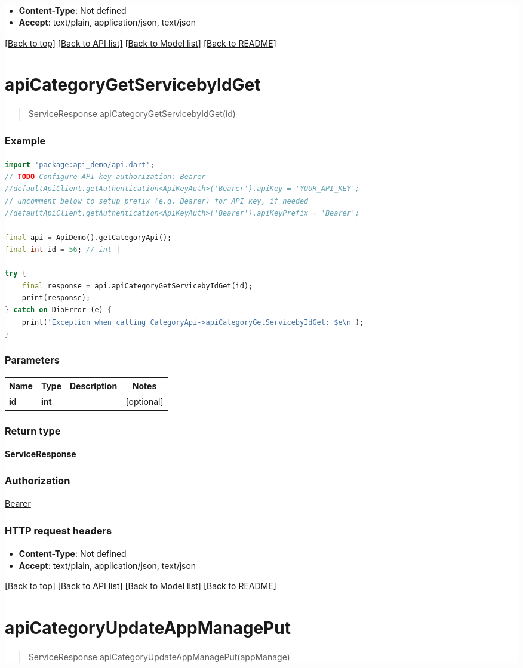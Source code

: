  - **Content-Type**: Not defined
 - **Accept**: text/plain, application/json, text/json

[[Back to top]](#) [[Back to API list]](../README.md#documentation-for-api-endpoints) [[Back to Model list]](../README.md#documentation-for-models) [[Back to README]](../README.md)

# **apiCategoryGetServicebyIdGet**
> ServiceResponse apiCategoryGetServicebyIdGet(id)



### Example
```dart
import 'package:api_demo/api.dart';
// TODO Configure API key authorization: Bearer
//defaultApiClient.getAuthentication<ApiKeyAuth>('Bearer').apiKey = 'YOUR_API_KEY';
// uncomment below to setup prefix (e.g. Bearer) for API key, if needed
//defaultApiClient.getAuthentication<ApiKeyAuth>('Bearer').apiKeyPrefix = 'Bearer';

final api = ApiDemo().getCategoryApi();
final int id = 56; // int | 

try {
    final response = api.apiCategoryGetServicebyIdGet(id);
    print(response);
} catch on DioError (e) {
    print('Exception when calling CategoryApi->apiCategoryGetServicebyIdGet: $e\n');
}
```

### Parameters

Name | Type | Description  | Notes
------------- | ------------- | ------------- | -------------
 **id** | **int**|  | [optional] 

### Return type

[**ServiceResponse**](ServiceResponse.md)

### Authorization

[Bearer](../README.md#Bearer)

### HTTP request headers

 - **Content-Type**: Not defined
 - **Accept**: text/plain, application/json, text/json

[[Back to top]](#) [[Back to API list]](../README.md#documentation-for-api-endpoints) [[Back to Model list]](../README.md#documentation-for-models) [[Back to README]](../README.md)

# **apiCategoryUpdateAppManagePut**
> ServiceResponse apiCategoryUpdateAppManagePut(appManage)
